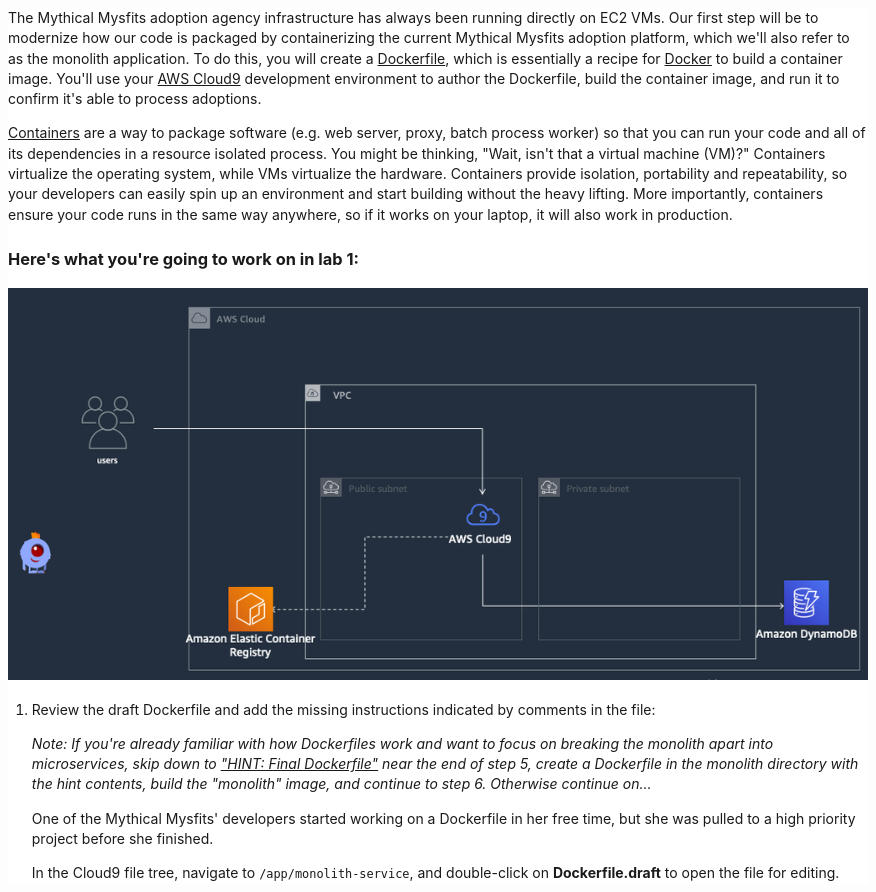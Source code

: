 

The Mythical Mysfits adoption agency infrastructure has always been running directly on EC2 VMs. Our first step will be to modernize how our code is packaged by containerizing the current Mythical Mysfits adoption platform, which we'll also refer to as the monolith application.  To do this, you will create a [Dockerfile](https://docs.docker.com/engine/reference/builder/), which is essentially a recipe for [Docker](https://aws.amazon.com/docker) to build a container image.  You'll use your [AWS Cloud9](https://aws.amazon.com/cloud9/) development environment to author the Dockerfile, build the container image, and run it to confirm it's able to process adoptions.

[Containers](https://aws.amazon.com/what-are-containers/) are a way to package software (e.g. web server, proxy, batch process worker) so that you can run your code and all of its dependencies in a resource isolated process. You might be thinking, "Wait, isn't that a virtual machine (VM)?" Containers virtualize the operating system, while VMs virtualize the hardware. Containers provide isolation, portability and repeatability, so your developers can easily spin up an environment and start building without the heavy lifting.  More importantly, containers ensure your code runs in the same way anywhere, so if it works on your laptop, it will also work in production.

### Here's what you're going to work on in lab 1:

![Lab 1 Architecture](images/01-arch.png)

1. Review the draft Dockerfile and add the missing instructions indicated by comments in the file:

    *Note: If you're already familiar with how Dockerfiles work and want to focus on breaking the monolith apart into microservices, skip down to ["HINT: Final Dockerfile"](#final-dockerfile) near the end of step 5, create a Dockerfile in the monolith directory with the hint contents, build the "monolith" image, and continue to step 6.  Otherwise continue on...*

    One of the Mythical Mysfits' developers started working on a Dockerfile in her free time, but she was pulled to a high priority project before she finished.

    In the Cloud9 file tree, navigate to `/app/monolith-service`, and double-click on **Dockerfile.draft** to open the file for editing.
